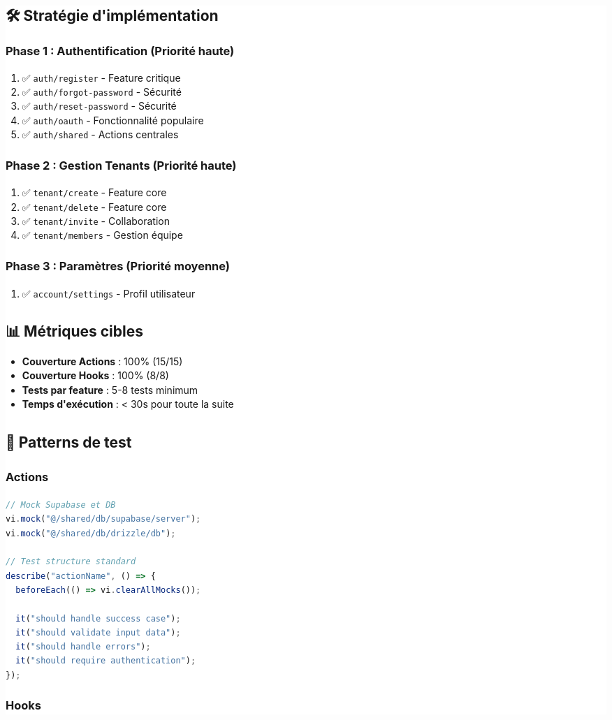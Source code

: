 
## 🛠️ Stratégie d'implémentation

### Phase 1 : Authentification (Priorité haute)

1. ✅ `auth/register` - Feature critique
2. ✅ `auth/forgot-password` - Sécurité
3. ✅ `auth/reset-password` - Sécurité
4. ✅ `auth/oauth` - Fonctionnalité populaire
5. ✅ `auth/shared` - Actions centrales

### Phase 2 : Gestion Tenants (Priorité haute)

1. ✅ `tenant/create` - Feature core
2. ✅ `tenant/delete` - Feature core
3. ✅ `tenant/invite` - Collaboration
4. ✅ `tenant/members` - Gestion équipe

### Phase 3 : Paramètres (Priorité moyenne)

1. ✅ `account/settings` - Profil utilisateur

## 📊 Métriques cibles

- **Couverture Actions** : 100% (15/15)
- **Couverture Hooks** : 100% (8/8)
- **Tests par feature** : 5-8 tests minimum
- **Temps d'exécution** : < 30s pour toute la suite

## 🧪 Patterns de test

### Actions

```typescript
// Mock Supabase et DB
vi.mock("@/shared/db/supabase/server");
vi.mock("@/shared/db/drizzle/db");

// Test structure standard
describe("actionName", () => {
  beforeEach(() => vi.clearAllMocks());

  it("should handle success case");
  it("should validate input data");
  it("should handle errors");
  it("should require authentication");
});
```

### Hooks
